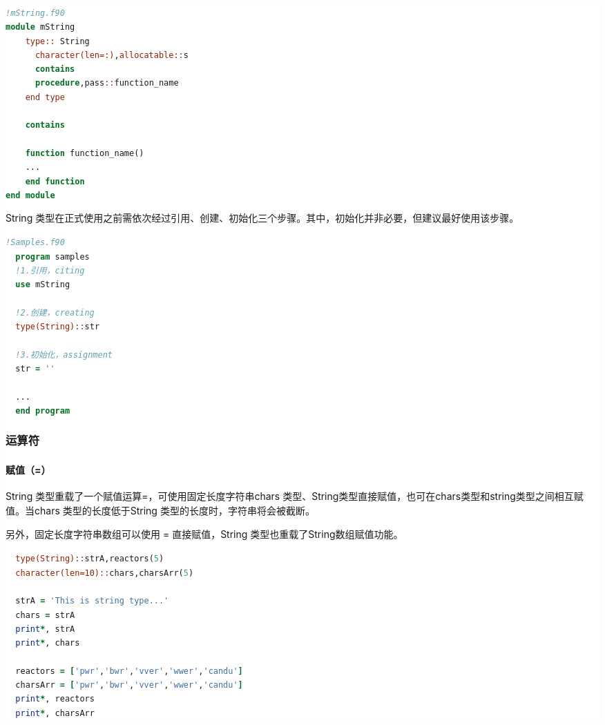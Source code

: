```fortran
!mString.f90
module mString
    type:: String
      character(len=:),allocatable::s
      contains
      procedure,pass::function_name
    end type

    contains

    function function_name()
    ...
    end function
end module
```

String 类型在正式使用之前需依次经过引用、创建、初始化三个步骤。其中，初始化并非必要，但建议最好使用该步骤。

```fortran
!Samples.f90
  program samples
  !1.引用，citing
  use mString

  !2.创建，creating
  type(String)::str

  !3.初始化，assignment
  str = ''
  
  ...
  end program
```

### 运算符

#### 赋值（=）

String 类型重载了一个赋值运算=，可使用固定长度字符串chars 类型、String类型直接赋值，也可在chars类型和string类型之间相互赋值。当chars 类型的长度低于String 类型的长度时，字符串将会被截断。

另外，固定长度字符串数组可以使用 = 直接赋值，String 类型也重载了String数组赋值功能。

```fortran
  type(String)::strA,reactors(5)
  character(len=10)::chars,charsArr(5)
  
  strA = 'This is string type...'
  chars = strA
  print*, strA
  print*, chars
  
  reactors = ['pwr','bwr','vver','wwer','candu']
  charsArr = ['pwr','bwr','vver','wwer','candu']
  print*, reactors	
  print*, charsArr
```
